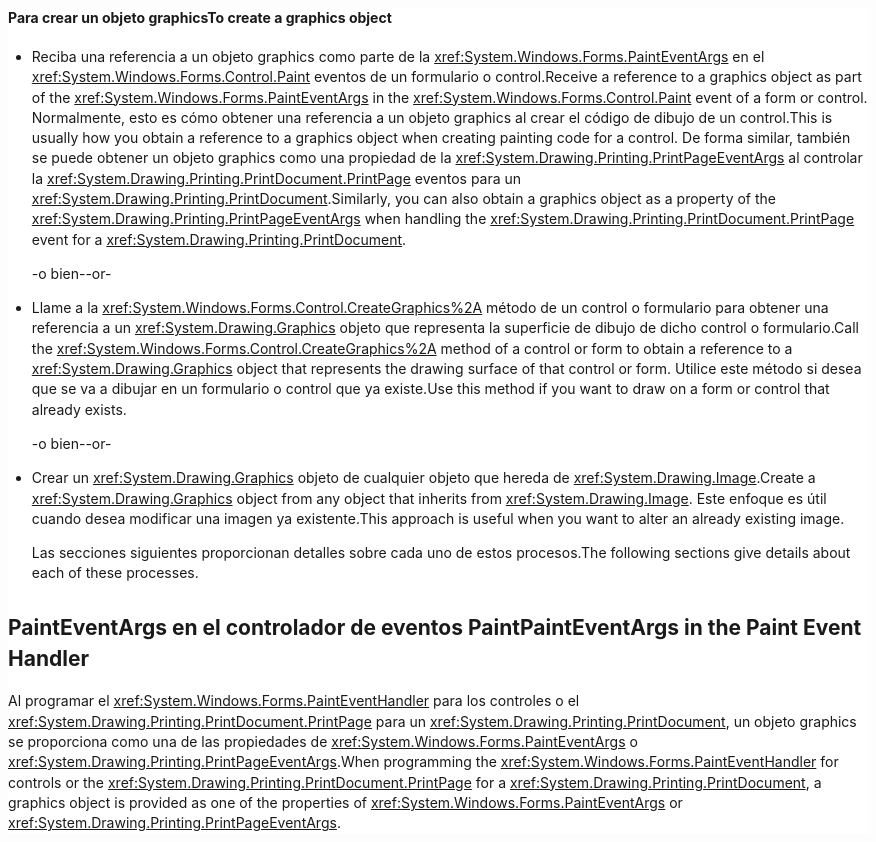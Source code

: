 #### <a name="to-create-a-graphics-object"></a><span data-ttu-id="a933a-110">Para crear un objeto graphics</span><span class="sxs-lookup"><span data-stu-id="a933a-110">To create a graphics object</span></span>  
  
-   <span data-ttu-id="a933a-111">Reciba una referencia a un objeto graphics como parte de la <xref:System.Windows.Forms.PaintEventArgs> en el <xref:System.Windows.Forms.Control.Paint> eventos de un formulario o control.</span><span class="sxs-lookup"><span data-stu-id="a933a-111">Receive a reference to a graphics object as part of the <xref:System.Windows.Forms.PaintEventArgs> in the <xref:System.Windows.Forms.Control.Paint> event of a form or control.</span></span> <span data-ttu-id="a933a-112">Normalmente, esto es cómo obtener una referencia a un objeto graphics al crear el código de dibujo de un control.</span><span class="sxs-lookup"><span data-stu-id="a933a-112">This is usually how you obtain a reference to a graphics object when creating painting code for a control.</span></span> <span data-ttu-id="a933a-113">De forma similar, también se puede obtener un objeto graphics como una propiedad de la <xref:System.Drawing.Printing.PrintPageEventArgs> al controlar la <xref:System.Drawing.Printing.PrintDocument.PrintPage> eventos para un <xref:System.Drawing.Printing.PrintDocument>.</span><span class="sxs-lookup"><span data-stu-id="a933a-113">Similarly, you can also obtain a graphics object as a property of the <xref:System.Drawing.Printing.PrintPageEventArgs> when handling the <xref:System.Drawing.Printing.PrintDocument.PrintPage> event for a <xref:System.Drawing.Printing.PrintDocument>.</span></span>  
  
     <span data-ttu-id="a933a-114">-o bien-</span><span class="sxs-lookup"><span data-stu-id="a933a-114">-or-</span></span>  
  
-   <span data-ttu-id="a933a-115">Llame a la <xref:System.Windows.Forms.Control.CreateGraphics%2A> método de un control o formulario para obtener una referencia a un <xref:System.Drawing.Graphics> objeto que representa la superficie de dibujo de dicho control o formulario.</span><span class="sxs-lookup"><span data-stu-id="a933a-115">Call the <xref:System.Windows.Forms.Control.CreateGraphics%2A> method of a control or form to obtain a reference to a <xref:System.Drawing.Graphics> object that represents the drawing surface of that control or form.</span></span> <span data-ttu-id="a933a-116">Utilice este método si desea que se va a dibujar en un formulario o control que ya existe.</span><span class="sxs-lookup"><span data-stu-id="a933a-116">Use this method if you want to draw on a form or control that already exists.</span></span>  
  
     <span data-ttu-id="a933a-117">-o bien-</span><span class="sxs-lookup"><span data-stu-id="a933a-117">-or-</span></span>  
  
-   <span data-ttu-id="a933a-118">Crear un <xref:System.Drawing.Graphics> objeto de cualquier objeto que hereda de <xref:System.Drawing.Image>.</span><span class="sxs-lookup"><span data-stu-id="a933a-118">Create a <xref:System.Drawing.Graphics> object from any object that inherits from <xref:System.Drawing.Image>.</span></span> <span data-ttu-id="a933a-119">Este enfoque es útil cuando desea modificar una imagen ya existente.</span><span class="sxs-lookup"><span data-stu-id="a933a-119">This approach is useful when you want to alter an already existing image.</span></span>  
  
     <span data-ttu-id="a933a-120">Las secciones siguientes proporcionan detalles sobre cada uno de estos procesos.</span><span class="sxs-lookup"><span data-stu-id="a933a-120">The following sections give details about each of these processes.</span></span>  
  
## <a name="painteventargs-in-the-paint-event-handler"></a><span data-ttu-id="a933a-121">PaintEventArgs en el controlador de eventos Paint</span><span class="sxs-lookup"><span data-stu-id="a933a-121">PaintEventArgs in the Paint Event Handler</span></span>  
 <span data-ttu-id="a933a-122">Al programar el <xref:System.Windows.Forms.PaintEventHandler> para los controles o el <xref:System.Drawing.Printing.PrintDocument.PrintPage> para un <xref:System.Drawing.Printing.PrintDocument>, un objeto graphics se proporciona como una de las propiedades de <xref:System.Windows.Forms.PaintEventArgs> o <xref:System.Drawing.Printing.PrintPageEventArgs>.</span><span class="sxs-lookup"><span data-stu-id="a933a-122">When programming the <xref:System.Windows.Forms.PaintEventHandler> for controls or the <xref:System.Drawing.Printing.PrintDocument.PrintPage> for a <xref:System.Drawing.Printing.PrintDocument>, a graphics object is provided as one of the properties of <xref:System.Windows.Forms.PaintEventArgs> or <xref:System.Drawing.Printing.PrintPageEventArgs>.</span></span>  
  